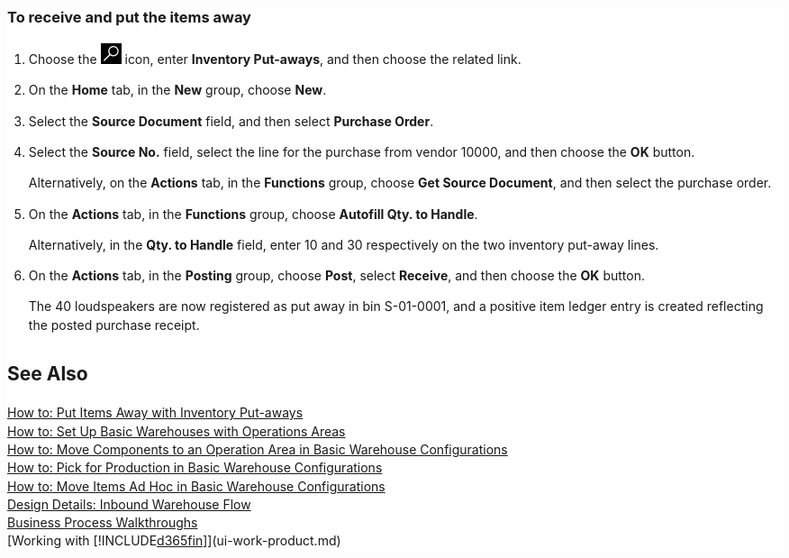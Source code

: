 ### To receive and put the items away  

1.  Choose the ![Search for Page or Report](media/ui-search/search_small.png "Search for Page or Report icon") icon, enter **Inventory Put-aways**, and then choose the related link.  

2.  On the **Home** tab, in the **New** group, choose **New**.  

3.  Select the **Source Document** field, and then select **Purchase Order**.  

4.  Select the **Source No.** field, select the line for the purchase from vendor 10000, and then choose the **OK** button.  

     Alternatively, on the **Actions** tab, in the **Functions** group, choose **Get Source Document**, and then select the purchase order.  

5.  On the **Actions** tab, in the **Functions** group, choose **Autofill Qty. to Handle**.  

     Alternatively, in the **Qty. to Handle** field, enter 10 and 30 respectively on the two inventory put-away lines.  

6.  On the **Actions** tab, in the **Posting** group, choose **Post**, select **Receive**, and then choose the **OK** button.  

     The 40 loudspeakers are now registered as put away in bin S-01-0001, and a positive item ledger entry is created reflecting the posted purchase receipt.  

## See Also  
 [How to: Put Items Away with Inventory Put-aways](FullExperience/how-to-put-items-away-with-inventory-put-aways.md)   
 [How to: Set Up Basic Warehouses with Operations Areas](FullExperience/how-to-set-up-basic-warehouses-with-operations-areas.md)   
 [How to: Move Components to an Operation Area in Basic Warehouse Configurations](FullExperience/how-to-move-components-to-an-operation-area-in-basic-warehousing.md)   
 [How to: Pick for Production in Basic Warehouse Configurations](FullExperience/how-to-pick-for-production-in-basic-warehousing.md)   
 [How to: Move Items Ad Hoc in Basic Warehouse Configurations](FullExperience/how-to-move-items-ad-hoc-in-basic-warehousing.md)   
 [Design Details: Inbound Warehouse Flow](design-details-inbound-warehouse-flow.md)   
 [Business Process Walkthroughs](walkthrough-business-process-walkthroughs.md)  
 [Working with [!INCLUDE[d365fin](includes/d365fin_md.md)]](ui-work-product.md)
